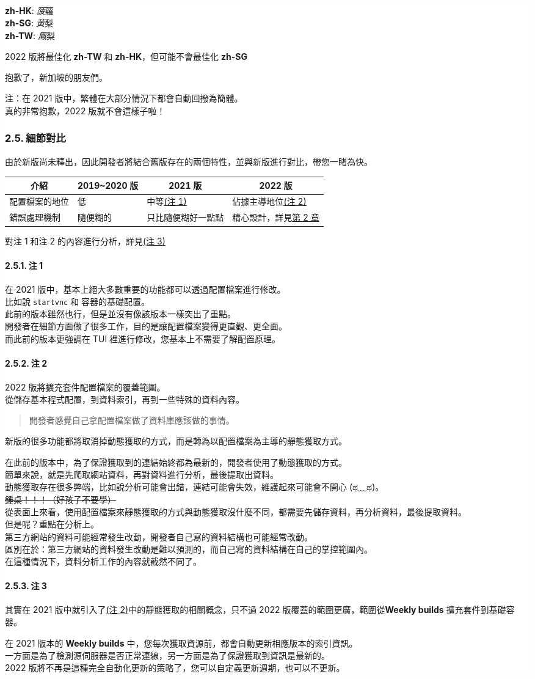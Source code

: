 **zh-HK**: *菠*蘿  
**zh-SG**: *黃*梨  
**zh-TW**: *鳳*梨

2022 版將最佳化 **zh-TW** 和 **zh-HK**，但可能不會最佳化 **zh-SG**

抱歉了，新加坡的朋友們。

注：在 2021 版中，繁體在大部分情況下都會自動回撥為簡體。  
真的非常抱歉，2022 版就不會這樣子啦！

### 2.5. 細節對比

由於新版尚未釋出，因此開發者將結合舊版存在的兩個特性，並與新版進行對比，帶您一睹為快。

| 介紹           | 2019~2020 版 | 2021 版                 | 2022 版                         |
| -------------- | ------------ | ----------------------- | ------------------------------- |
| 配置檔案的地位 | 低           | 中等[(注 1)](#251-注-1) | 佔據主導地位[(注 2)](#252-注-2) |
| 錯誤處理機制   | 隨便糊的     | 只比隨便糊好一點點      | 精心設計，詳見[第 2 章](./2.md) |

對注 1 和注 2 的內容進行分析，詳見[(注 3)](#253-注-3)

#### 2.5.1. 注 1

在 2021 版中，基本上絕大多數重要的功能都可以透過配置檔案進行修改。  
比如說 `startvnc` 和 容器的基礎配置。  
此前的版本雖然也行，但是並沒有像該版本一樣突出了重點。  
開發者在細節方面做了很多工作，目的是讓配置檔案變得更直觀、更全面。  
而此前的版本更強調在 TUI 裡進行修改，您基本上不需要了解配置原理。

#### 2.5.2. 注 2

2022 版將擴充套件配置檔案的覆蓋範圍。  
從儲存基本程式配置，到資料索引，再到一些特殊的資料內容。

> 開發者感覺自己拿配置檔案做了資料庫應該做的事情。

新版的很多功能都將取消掉動態獲取的方式，而是轉為以配置檔案為主導的靜態獲取方式。

在此前的版本中，為了保證獲取到的連結始終都為最新的，開發者使用了動態獲取的方式。  
簡單來說，就是先爬取網站資料，再對資料進行分析，最後提取出資料。  
動態獲取存在很多弊端，比如說分析可能會出錯，連結可能會失效，維護起來可能會不開心 (ಥ﹏ಥ)。  
~~錘桌！！！（好孩子不要學）~~  
從表面上來看，使用配置檔案來靜態獲取的方式與動態獲取沒什麼不同，都需要先儲存資料，再分析資料，最後提取資料。  
但是呢？重點在分析上。  
第三方網站的資料可能經常發生改動，開發者自己寫的資料結構也可能經常改動。  
區別在於：第三方網站的資料發生改動是難以預測的，而自己寫的資料結構在自己的掌控範圍內。  
在這種情況下，資料分析工作的內容就截然不同了。

#### 2.5.3. 注 3

其實在 2021 版中就引入了[(注 2)](#252-注-2)中的靜態獲取的相關概念，只不過 2022 版覆蓋的範圍更廣，範圍從**Weekly builds** 擴充套件到基礎容器。

在 2021 版本的 **Weekly builds** 中，您每次獲取資源前，都會自動更新相應版本的索引資訊。  
一方面是為了檢測源伺服器是否正常連線，另一方面是為了保證獲取到資訊是最新的。  
2022 版將不再是這種完全自動化更新的策略了，您可以自定義更新週期，也可以不更新。

